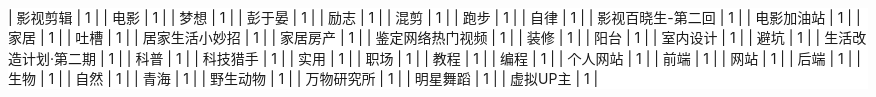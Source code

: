 | 影视剪辑 | 1 |
| 电影 | 1 |
| 梦想 | 1 |
| 彭于晏 | 1 |
| 励志 | 1 |
| 混剪 | 1 |
| 跑步 | 1 |
| 自律 | 1 |
| 影视百晓生-第二回 | 1 |
| 电影加油站 | 1 |
| 家居 | 1 |
| 吐槽 | 1 |
| 居家生活小妙招 | 1 |
| 家居房产 | 1 |
| 鉴定网络热门视频 | 1 |
| 装修 | 1 |
| 阳台 | 1 |
| 室内设计 | 1 |
| 避坑 | 1 |
| 生活改造计划·第二期 | 1 |
| 科普 | 1 |
| 科技猎手 | 1 |
| 实用 | 1 |
| 职场 | 1 |
| 教程 | 1 |
| 编程 | 1 |
| 个人网站 | 1 |
| 前端 | 1 |
| 网站 | 1 |
| 后端 | 1 |
| 生物 | 1 |
| 自然 | 1 |
| 青海 | 1 |
| 野生动物 | 1 |
| 万物研究所 | 1 |
| 明星舞蹈 | 1 |
| 虚拟UP主 | 1 |